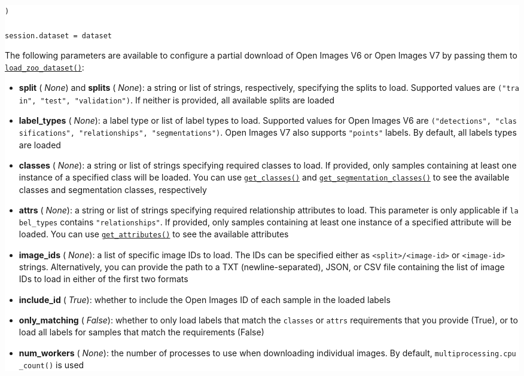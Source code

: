 ```
)

session.dataset = dataset

```

The following parameters are available to configure a partial download of Open
Images V6 or Open Images V7 by passing them to
[`load_zoo_dataset()`](../api/fiftyone.zoo.datasets.html#fiftyone.zoo.datasets.load_zoo_dataset "fiftyone.zoo.datasets.load_zoo_dataset"):

- **split** ( _None_) and **splits** ( _None_): a string or list of strings,
respectively, specifying the splits to load. Supported values are
`("train", "test", "validation")`. If neither is provided, all available
splits are loaded

- **label\_types** ( _None_): a label type or list of label types to load.
Supported values for Open Images V6 are
`("detections", "classifications", "relationships", "segmentations")`.
Open Images V7 also supports `"points"` labels. By default, all labels types are loaded

- **classes** ( _None_): a string or list of strings specifying required
classes to load. If provided, only samples containing at least one instance
of a specified class will be loaded. You can use
[`get_classes()`](../api/fiftyone.utils.openimages.html#fiftyone.utils.openimages.get_classes "fiftyone.utils.openimages.get_classes") and
[`get_segmentation_classes()`](../api/fiftyone.utils.openimages.html#fiftyone.utils.openimages.get_segmentation_classes "fiftyone.utils.openimages.get_segmentation_classes")
to see the available classes and segmentation classes, respectively

- **attrs** ( _None_): a string or list of strings specifying required
relationship attributes to load. This parameter is only applicable if
`label_types` contains `"relationships"`. If provided, only samples
containing at least one instance of a specified attribute will be loaded.
You can use
[`get_attributes()`](../api/fiftyone.utils.openimages.html#fiftyone.utils.openimages.get_attributes "fiftyone.utils.openimages.get_attributes")
to see the available attributes

- **image\_ids** ( _None_): a list of specific image IDs to load. The IDs can
be specified either as `<split>/<image-id>` or `<image-id>` strings.
Alternatively, you can provide the path to a TXT (newline-separated), JSON,
or CSV file containing the list of image IDs to load in either of the first
two formats

- **include\_id** ( _True_): whether to include the Open Images ID of each
sample in the loaded labels

- **only\_matching** ( _False_): whether to only load labels that match the
`classes` or `attrs` requirements that you provide (True), or to load
all labels for samples that match the requirements (False)

- **num\_workers** ( _None_): the number of processes to use when downloading
individual images. By default, `multiprocessing.cpu_count()` is used
